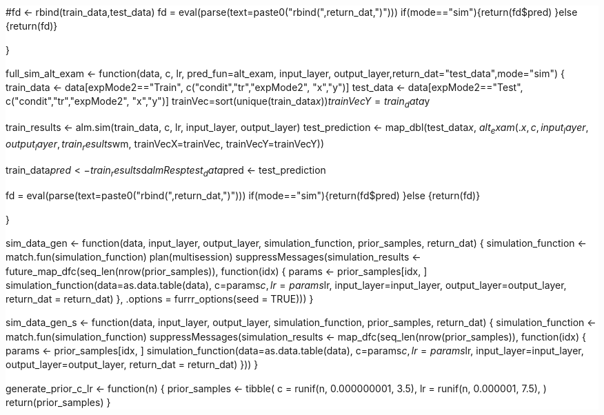   #fd <- rbind(train_data,test_data)
  fd = eval(parse(text=paste0("rbind(",return_dat,")")))
  if(mode=="sim"){return(fd$pred)
  }else {return(fd)}
  
}

full_sim_alt_exam <- function(data, c, lr, pred_fun=alt_exam, input_layer, output_layer,return_dat="test_data",mode="sim") {
  train_data <- data[expMode2=="Train", c("condit","tr","expMode2", "x","y")] 
  test_data <- data[expMode2=="Test", c("condit","tr","expMode2", "x","y")] 
  trainVec=sort(unique(train_data$x))
  trainVecY=train_data$y
  
  train_results <- alm.sim(train_data, c, lr, input_layer, output_layer)
  test_prediction <- map_dbl(test_data$x, ~ alt_exam(.x, c, input_layer, output_layer, train_results$wm,  trainVecX=trainVec, trainVecY=trainVecY))
  
  train_data$pred <- train_results$d$almResp
  test_data$pred <- test_prediction
  
  fd = eval(parse(text=paste0("rbind(",return_dat,")")))
  if(mode=="sim"){return(fd$pred)
  }else {return(fd)}
  
}


sim_data_gen <- function(data, input_layer, output_layer, simulation_function, prior_samples, return_dat) {
  simulation_function <- match.fun(simulation_function)
  plan(multisession)
  suppressMessages(simulation_results <- future_map_dfc(seq_len(nrow(prior_samples)), function(idx) {
    params <- prior_samples[idx, ]
    simulation_function(data=as.data.table(data), c=params$c, lr=params$lr, input_layer=input_layer, output_layer=output_layer, return_dat = return_dat)
  }, .options = furrr_options(seed = TRUE)))
}

sim_data_gen_s <- function(data, input_layer, output_layer, simulation_function, prior_samples, return_dat) {
  simulation_function <- match.fun(simulation_function)
  suppressMessages(simulation_results <- map_dfc(seq_len(nrow(prior_samples)), function(idx) {
    params <- prior_samples[idx, ]
    simulation_function(data=as.data.table(data), c=params$c, lr=params$lr, input_layer=input_layer, output_layer=output_layer, return_dat = return_dat)
  }))
}


generate_prior_c_lr <- function(n) {
  prior_samples <- tibble(
    c = runif(n, 0.000000001, 3.5),
    lr = runif(n, 0.000001, 7.5),
  )
  return(prior_samples)
}
